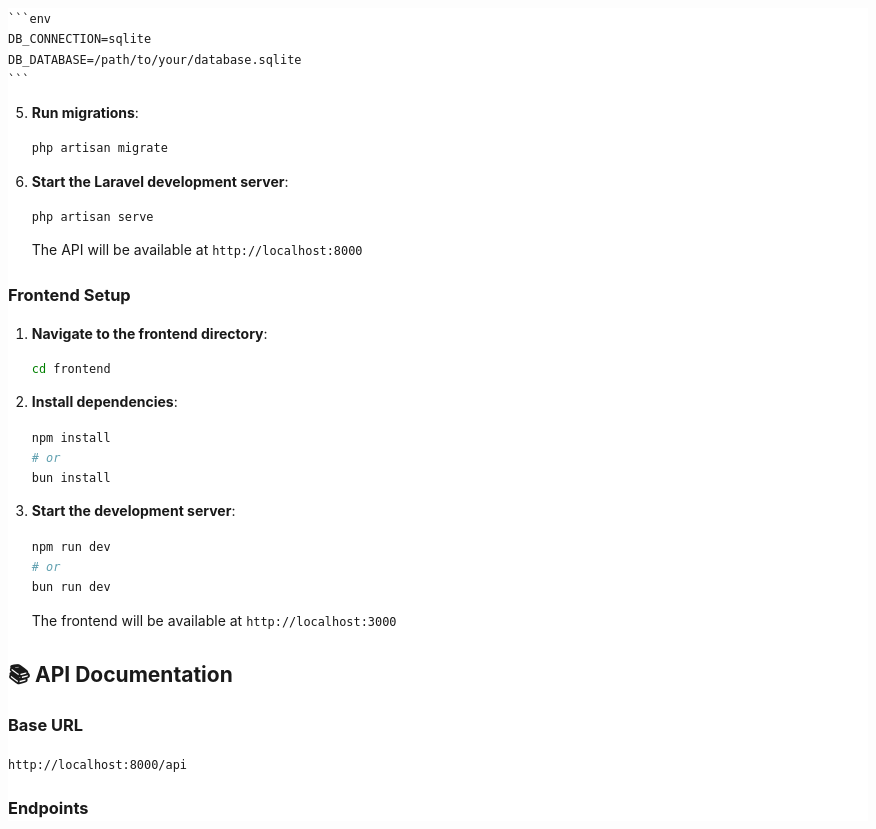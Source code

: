     ```env
    DB_CONNECTION=sqlite
    DB_DATABASE=/path/to/your/database.sqlite
    ```

5. **Run migrations**:

    ```bash
    php artisan migrate
    ```

6. **Start the Laravel development server**:
    ```bash
    php artisan serve
    ```
    The API will be available at `http://localhost:8000`

### Frontend Setup

1. **Navigate to the frontend directory**:

    ```bash
    cd frontend
    ```

2. **Install dependencies**:

    ```bash
    npm install
    # or
    bun install
    ```

3. **Start the development server**:
    ```bash
    npm run dev
    # or
    bun run dev
    ```
    The frontend will be available at `http://localhost:3000`

## 📚 API Documentation

### Base URL

```
http://localhost:8000/api
```

### Endpoints
